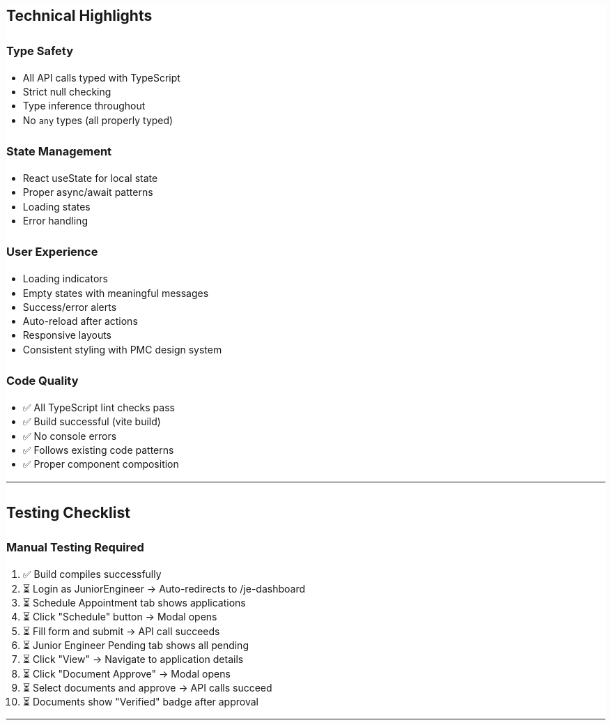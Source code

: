 
## Technical Highlights

### Type Safety

- All API calls typed with TypeScript
- Strict null checking
- Type inference throughout
- No `any` types (all properly typed)

### State Management

- React useState for local state
- Proper async/await patterns
- Loading states
- Error handling

### User Experience

- Loading indicators
- Empty states with meaningful messages
- Success/error alerts
- Auto-reload after actions
- Responsive layouts
- Consistent styling with PMC design system

### Code Quality

- ✅ All TypeScript lint checks pass
- ✅ Build successful (vite build)
- ✅ No console errors
- ✅ Follows existing code patterns
- ✅ Proper component composition

---

## Testing Checklist

### Manual Testing Required

1. ✅ Build compiles successfully
2. ⏳ Login as JuniorEngineer → Auto-redirects to /je-dashboard
3. ⏳ Schedule Appointment tab shows applications
4. ⏳ Click "Schedule" button → Modal opens
5. ⏳ Fill form and submit → API call succeeds
6. ⏳ Junior Engineer Pending tab shows all pending
7. ⏳ Click "View" → Navigate to application details
8. ⏳ Click "Document Approve" → Modal opens
9. ⏳ Select documents and approve → API calls succeed
10. ⏳ Documents show "Verified" badge after approval

---